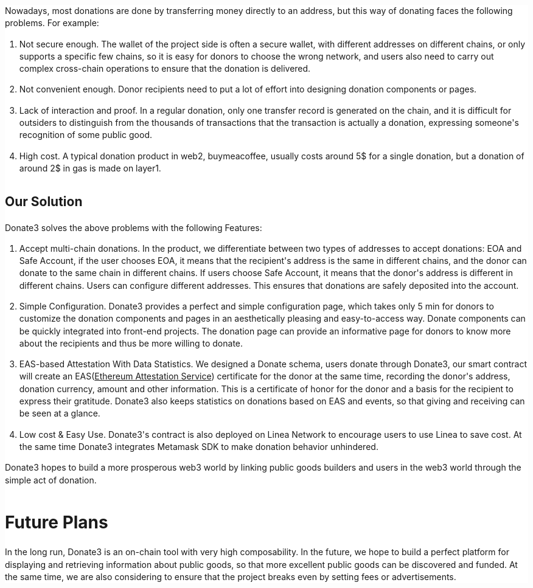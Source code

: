 Nowadays, most donations are done by transferring money directly to an address, but this way of donating faces the following problems. For example:

1. Not secure enough. The wallet of the project side is often a secure wallet, with different addresses on different chains, or only supports a specific few chains, so it is easy for donors to choose the wrong network, and users also need to carry out complex cross-chain operations to ensure that the donation is delivered.

2. Not convenient enough. Donor recipients need to put a lot of effort into designing donation components or pages.

3. Lack of interaction and proof. In a regular donation, only one transfer record is generated on the chain, and it is difficult for outsiders to distinguish from the thousands of transactions that the transaction is actually a donation, expressing someone's recognition of some public good.

4. High cost. A typical donation product in web2, buymeacoffee, usually costs around 5$ for a single donation, but a donation of around 2$ in gas is made on layer1.

## Our Solution

Donate3 solves the above problems with the following Features:

1. Accept multi-chain donations. In the product, we differentiate between two types of addresses to accept donations: EOA and Safe Account, if the user chooses EOA, it means that the recipient's address is the same in different chains, and the donor can donate to the same chain in different chains. If users choose Safe Account, it means that the donor's address is different in different chains. Users can configure different addresses. This ensures that donations are safely deposited into the account.

2. Simple Configuration. Donate3 provides a perfect and simple configuration page, which takes only 5 min for donors to customize the donation components and pages in an aesthetically pleasing and easy-to-access way. Donate components can be quickly integrated into front-end projects. The donation page can provide an informative page for donors to know more about the recipients and thus be more willing to donate.

3. EAS-based Attestation With Data Statistics. We designed a Donate schema, users donate through Donate3, our smart contract will create an EAS([Ethereum Attestation Service](https://attest.sh/)) certificate for the donor at the same time, recording the donor's address, donation currency, amount and other information. This is a certificate of honor for the donor and a basis for the recipient to express their gratitude. Donate3 also keeps statistics on donations based on EAS and events, so that giving and receiving can be seen at a glance.

4. Low cost & Easy Use. Donate3's contract is also deployed on Linea Network to encourage users to use Linea to save cost. At the same time Donate3 integrates Metamask SDK to make donation behavior unhindered.

Donate3 hopes to build a more prosperous web3 world by linking public goods builders and users in the web3 world through the simple act of donation.

# Future Plans

In the long run, Donate3 is an on-chain tool with very high composability. In the future, we hope to build a perfect platform for displaying and retrieving information about public goods, so that more excellent public goods can be discovered and funded. At the same time, we are also considering to ensure that the project breaks even by setting fees or advertisements.
